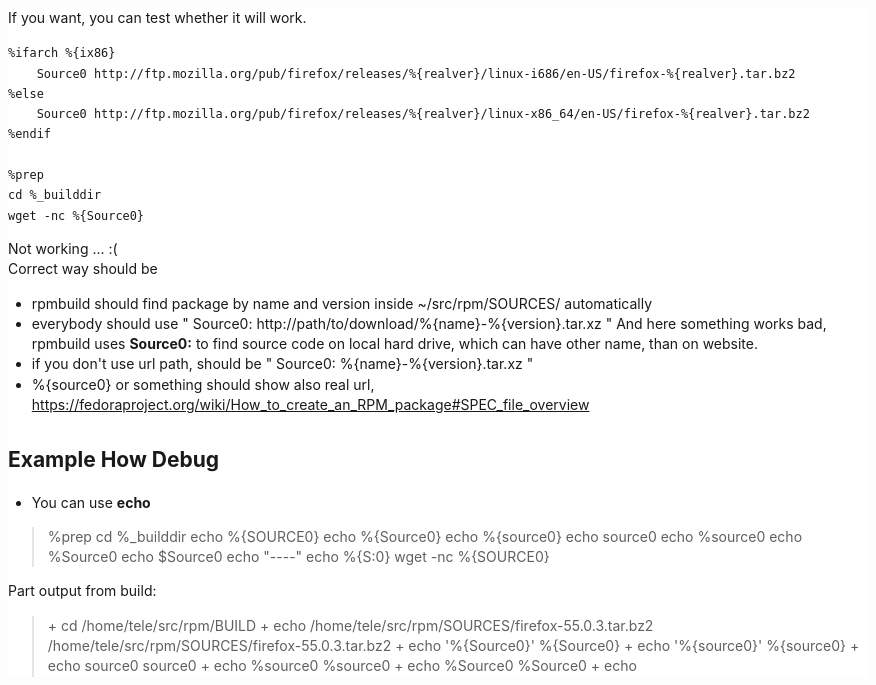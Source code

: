 If you want, you can test whether it will work.
```
%ifarch %{ix86}
    Source0 http://ftp.mozilla.org/pub/firefox/releases/%{realver}/linux-i686/en-US/firefox-%{realver}.tar.bz2
%else
    Source0 http://ftp.mozilla.org/pub/firefox/releases/%{realver}/linux-x86_64/en-US/firefox-%{realver}.tar.bz2
%endif

%prep
cd %_builddir
wget -nc %{Source0} 
```
Not working ... :(  
Correct way should be
- rpmbuild should find  package by name and version inside ~/src/rpm/SOURCES/ automatically
- everybody should use  " Source0: http://path/to/download/%{name}-%{version}.tar.xz "
And here something works bad, rpmbuild uses **Source0:** to find source code
 on local hard drive, which can have other name, than on website.
- if you don't use url path, should be " Source0: %{name}-%{version}.tar.xz "
- %{source0} or something should show also real url,
https://fedoraproject.org/wiki/How_to_create_an_RPM_package#SPEC_file_overview

## **Example How Debug**
- You can use **echo**
<blockquote>%prep
cd %_builddir
echo %{SOURCE0}
echo %{Source0}
echo %{source0}
echo source0
echo %source0
echo %Source0
echo $Source0
echo "----"
echo %{S:0}
wget -nc %{SOURCE0}</blockquote>
  Part output from build:
<blockquote>+ cd /home/tele/src/rpm/BUILD
+ echo /home/tele/src/rpm/SOURCES/firefox-55.0.3.tar.bz2
/home/tele/src/rpm/SOURCES/firefox-55.0.3.tar.bz2
+ echo '%{Source0}'
%{Source0}
+ echo '%{source0}'
%{source0}
+ echo source0
source0
+ echo %source0
%source0
+ echo %Source0
%Source0
+ echo
